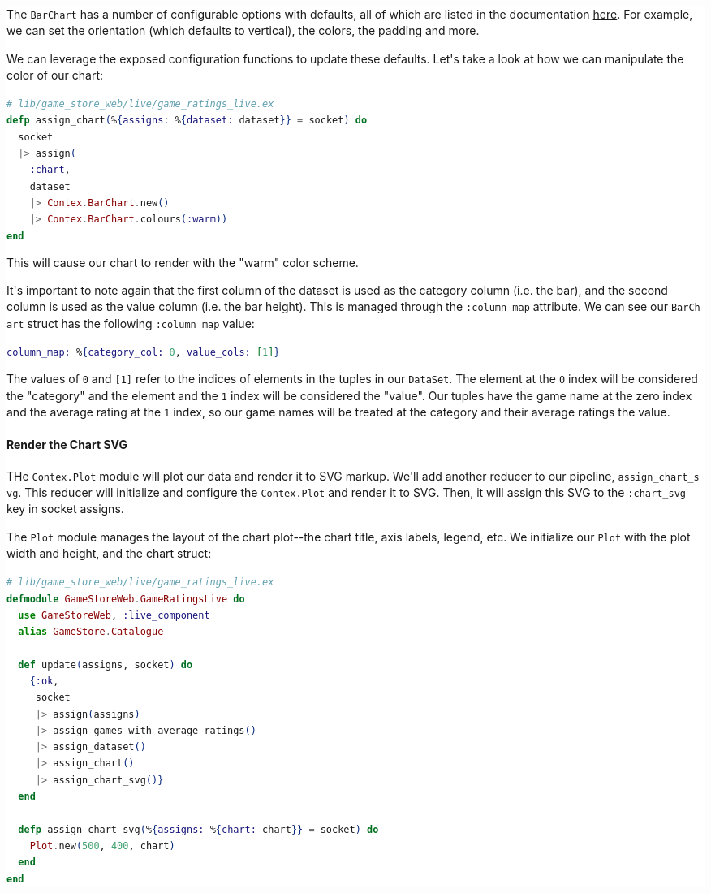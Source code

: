 The `BarChart` has a number of configurable options with defaults, all of which are listed in the documentation [here](https://hexdocs.pm/contex/Contex.BarChart.html#summary). For example, we can set the orientation (which defaults to vertical), the colors, the padding and more.

We can leverage the exposed configuration functions to update these defaults. Let's take a look at how we can manipulate the color of our chart:

```elixir
# lib/game_store_web/live/game_ratings_live.ex
defp assign_chart(%{assigns: %{dataset: dataset}} = socket) do
  socket
  |> assign(
    :chart,
    dataset
    |> Contex.BarChart.new()
    |> Contex.BarChart.colours(:warm))
end
```

This will cause our chart to render with the "warm" color scheme.

It's important to note again that the first column of the dataset is used as the category column (i.e. the bar), and the second column is used as the value column (i.e. the bar height). This is managed through the `:column_map` attribute. We can see our `BarChart` struct has the following `:column_map` value:

```elixir
column_map: %{category_col: 0, value_cols: [1]}
```

The values of `0` and `[1]` refer to the indices of elements in the tuples in our `DataSet`. The element at the `0` index will be considered the "category" and the element and the `1` index will be considered the "value". Our tuples have the game name at the zero index and the average rating at the `1` index, so our game names will be treated at the category and their average ratings the value.

#### Render the Chart SVG
THe `Contex.Plot` module will plot our data and render it to SVG markup. We'll add another reducer to our pipeline, `assign_chart_svg`. This reducer will initialize and configure the `Contex.Plot` and render it to SVG. Then, it will assign this SVG to the `:chart_svg` key in socket assigns.

The `Plot` module manages the layout of the chart plot--the chart title, axis labels, legend, etc. We initialize our `Plot` with the plot width and height, and the chart struct:

```elixir
# lib/game_store_web/live/game_ratings_live.ex
defmodule GameStoreWeb.GameRatingsLive do
  use GameStoreWeb, :live_component
  alias GameStore.Catalogue

  def update(assigns, socket) do
    {:ok,
     socket
     |> assign(assigns)
     |> assign_games_with_average_ratings()
     |> assign_dataset()
     |> assign_chart()
     |> assign_chart_svg()}
  end

  defp assign_chart_svg(%{assigns: %{chart: chart}} = socket) do
    Plot.new(500, 400, chart)
  end
end
```
